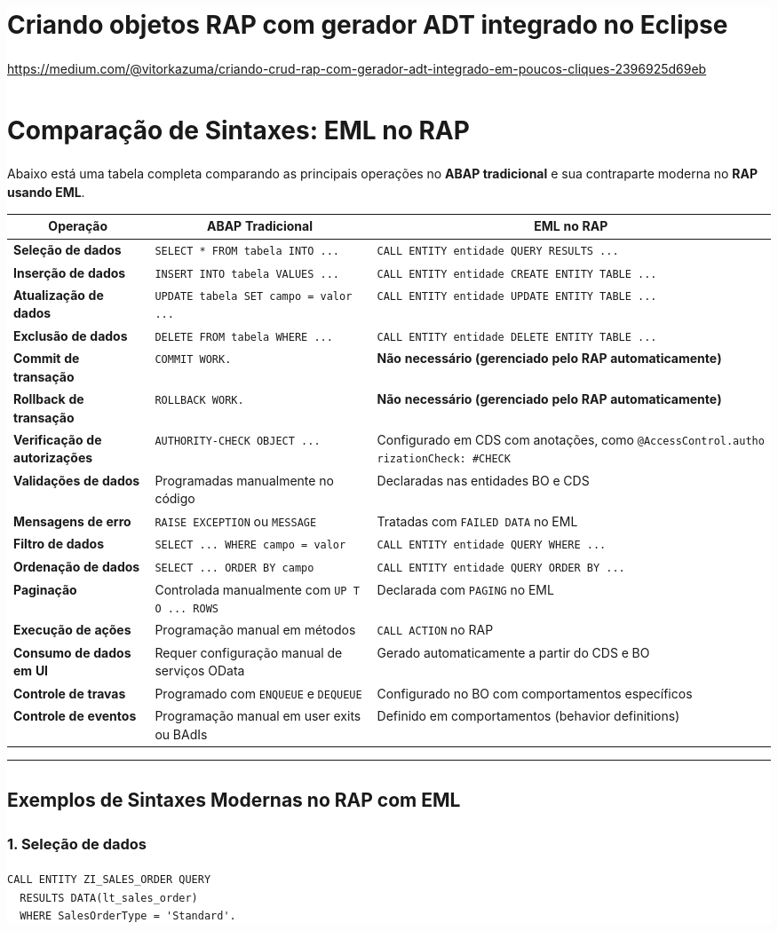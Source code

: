 # Criando objetos RAP com gerador ADT integrado no Eclipse

<a>https://medium.com/@vitorkazuma/criando-crud-rap-com-gerador-adt-integrado-em-poucos-cliques-2396925d69eb<a/>

# Comparação de Sintaxes: EML no RAP

Abaixo está uma tabela completa comparando as principais operações no **ABAP tradicional** e sua contraparte moderna no **RAP usando EML**.

| **Operação**                  | **ABAP Tradicional**                            | **EML no RAP**                                           |
|-------------------------------|------------------------------------------------|--------------------------------------------------------|
| **Seleção de dados**          | `SELECT * FROM tabela INTO ...`                 | `CALL ENTITY entidade QUERY RESULTS ...`              |
| **Inserção de dados**         | `INSERT INTO tabela VALUES ...`                 | `CALL ENTITY entidade CREATE ENTITY TABLE ...`         |
| **Atualização de dados**      | `UPDATE tabela SET campo = valor ...`           | `CALL ENTITY entidade UPDATE ENTITY TABLE ...`         |
| **Exclusão de dados**         | `DELETE FROM tabela WHERE ...`                  | `CALL ENTITY entidade DELETE ENTITY TABLE ...`         |
| **Commit de transação**       | `COMMIT WORK.`                                  | **Não necessário (gerenciado pelo RAP automaticamente)** |
| **Rollback de transação**     | `ROLLBACK WORK.`                                | **Não necessário (gerenciado pelo RAP automaticamente)** |
| **Verificação de autorizações**| `AUTHORITY-CHECK OBJECT ...`                    | Configurado em CDS com anotações, como `@AccessControl.authorizationCheck: #CHECK` |
| **Validações de dados**       | Programadas manualmente no código               | Declaradas nas entidades BO e CDS                     |
| **Mensagens de erro**         | `RAISE EXCEPTION` ou `MESSAGE`                  | Tratadas com `FAILED DATA` no EML                     |
| **Filtro de dados**           | `SELECT ... WHERE campo = valor`                | `CALL ENTITY entidade QUERY WHERE ...`                |
| **Ordenação de dados**        | `SELECT ... ORDER BY campo`                     | `CALL ENTITY entidade QUERY ORDER BY ...`             |
| **Paginação**                 | Controlada manualmente com `UP TO ... ROWS`     | Declarada com `PAGING` no EML                         |
| **Execução de ações**         | Programação manual em métodos                   | `CALL ACTION` no RAP                                   |
| **Consumo de dados em UI**    | Requer configuração manual de serviços OData   | Gerado automaticamente a partir do CDS e BO           |
| **Controle de travas**        | Programado com `ENQUEUE` e `DEQUEUE`            | Configurado no BO com comportamentos específicos       |
| **Controle de eventos**       | Programação manual em user exits ou BAdIs       | Definido em comportamentos (behavior definitions)      |

---

## Exemplos de Sintaxes Modernas no RAP com EML

### 1. **Seleção de dados**
```abap
CALL ENTITY ZI_SALES_ORDER QUERY
  RESULTS DATA(lt_sales_order)
  WHERE SalesOrderType = 'Standard'.
```
